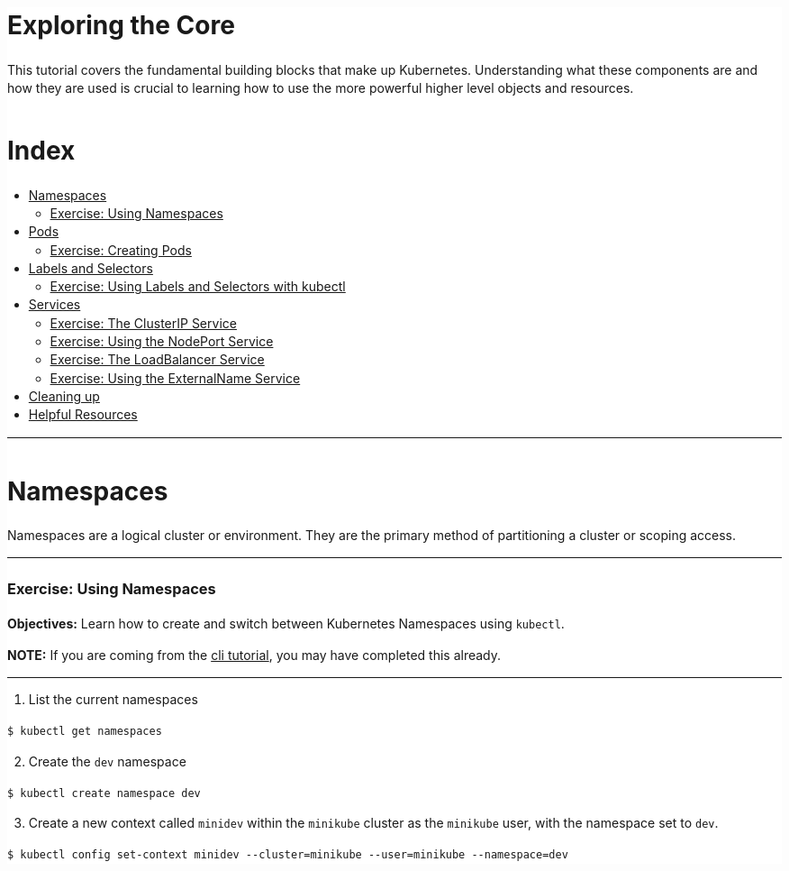 # Exploring the Core

This tutorial covers the  fundamental building blocks that make up Kubernetes. Understanding what these components are
and how they are used is crucial to learning how to use the more powerful higher level objects and resources.

# Index
* [Namespaces](#namespaces)
  * [Exercise: Using Namespaces](#exercise-using-namespaces)
* [Pods](#pods)
  * [Exercise: Creating Pods](#exercise-creating-pods)
* [Labels and Selectors](#labels-and-selectors)
  * [Exercise: Using Labels and Selectors with kubectl](#using-labels-and-selectors)
* [Services](#services)
  * [Exercise: The ClusterIP Service](#exercise-the-clusterip-service)
  * [Exercise: Using the NodePort Service](#using-the-nodeport-service)
  * [Exercise: The LoadBalancer Service](#the-loadbalancer-service)
  * [Exercise: Using the ExternalName Service](#using-the-externalname-service)
* [Cleaning up](#cleaning-up)
* [Helpful Resources](#helpful-resources)

---

# Namespaces
Namespaces are a logical cluster or environment. They are the primary method of partitioning a cluster or scoping
access.

---

### Exercise: Using Namespaces
**Objectives:** Learn how to create and switch between Kubernetes Namespaces using `kubectl`.

**NOTE:** If you are coming from the [cli tutorial](../cli/README.md), you may have completed this already.

---

1) List the current namespaces
```
$ kubectl get namespaces
```

2) Create the `dev` namespace
```
$ kubectl create namespace dev
```

3) Create a new context called `minidev` within the `minikube` cluster  as the `minikube` user, with the namespace
 set to `dev`.
```
$ kubectl config set-context minidev --cluster=minikube --user=minikube --namespace=dev
```
